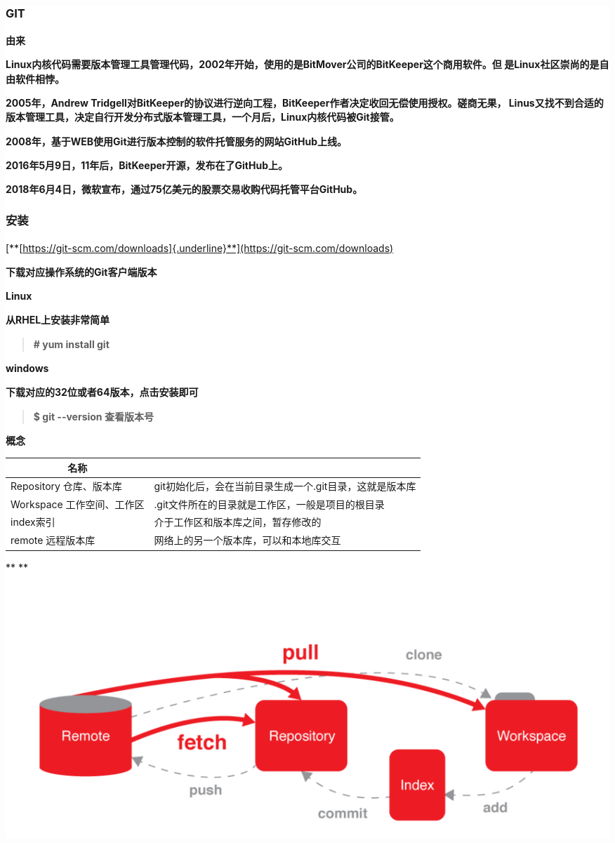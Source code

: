 

### **GIT**

**由来**

**Linux内核代码需要版本管理工具管理代码，2002年开始，使用的是BitMover公司的BitKeeper这个商用软件。但 是Linux社区崇尚的是自由软件相悖。**

**2005年，Andrew Tridgell对BitKeeper的协议进行逆向工程，BitKeeper作者决定收回无偿使用授权。磋商无果， Linus又找不到合适的版本管理工具，决定自行开发分布式版本管理工具，一个月后，Linux内核代码被Git接管。**

**2008年，基于WEB使用Git进行版本控制的软件托管服务的网站GitHub上线。**

**2016年5月9日，11年后，BitKeeper开源，发布在了GitHub上。**

**2018年6月4日，微软宣布，通过75亿美元的股票交易收购代码托管平台GitHub。**

### **安装**

[**[https://git-scm.com/downloads]{.underline}**](https://git-scm.com/downloads)

**下载对应操作系统的Git客户端版本**

**Linux**

**从RHEL上安装非常简单**

> **\# yum install git**

**windows**

**下载对应的32位或者64版本，点击安装即可**

> **\$ git \--version 查看版本号**

**概念**

| 名称                       |                                                         |
| -------------------------- | ------------------------------------------------------- |
| Repository 仓库、版本库    | git初始化后，会在当前目录生成一个.git目录，这就是版本库 |
| Workspace 工作空间、工作区 | .git文件所在的目录就是工作区，一般是项目的根目录        |
| index索引                  | 介于工作区和版本库之间，暂存修改的                      |
| remote 远程版本库          | 网络上的另一个版本库，可以和本地库交互                  |





** **

![](img\仓库.png)
